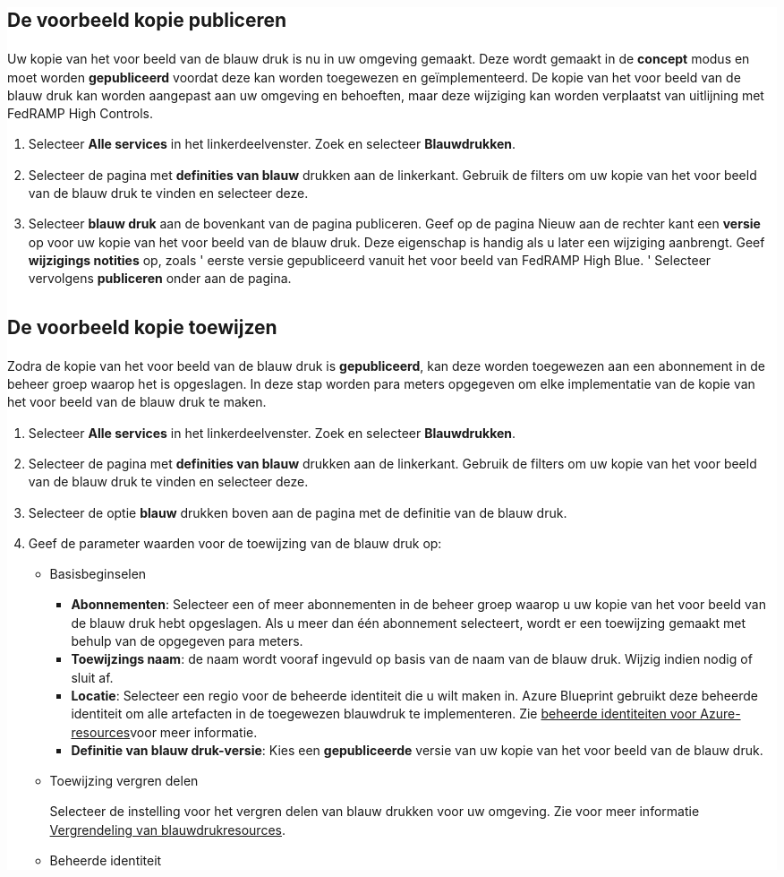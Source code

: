 ## <a name="publish-the-sample-copy"></a>De voorbeeld kopie publiceren

Uw kopie van het voor beeld van de blauw druk is nu in uw omgeving gemaakt. Deze wordt gemaakt in de **concept** modus en moet worden **gepubliceerd** voordat deze kan worden toegewezen en geïmplementeerd. De kopie van het voor beeld van de blauw druk kan worden aangepast aan uw omgeving en behoeften, maar deze wijziging kan worden verplaatst van uitlijning met FedRAMP High Controls.

1. Selecteer **Alle services** in het linkerdeelvenster. Zoek en selecteer **Blauwdrukken**.

1. Selecteer de pagina met **definities van blauw** drukken aan de linkerkant. Gebruik de filters om uw kopie van het voor beeld van de blauw druk te vinden en selecteer deze.

1. Selecteer **blauw druk** aan de bovenkant van de pagina publiceren. Geef op de pagina Nieuw aan de rechter kant een **versie** op voor uw kopie van het voor beeld van de blauw druk. Deze eigenschap is handig als u later een wijziging aanbrengt. Geef **wijzigings notities** op, zoals ' eerste versie gepubliceerd vanuit het voor beeld van FedRAMP High Blue. ' Selecteer vervolgens **publiceren** onder aan de pagina.

## <a name="assign-the-sample-copy"></a>De voorbeeld kopie toewijzen

Zodra de kopie van het voor beeld van de blauw druk is **gepubliceerd**, kan deze worden toegewezen aan een abonnement in de beheer groep waarop het is opgeslagen. In deze stap worden para meters opgegeven om elke implementatie van de kopie van het voor beeld van de blauw druk te maken.

1. Selecteer **Alle services** in het linkerdeelvenster. Zoek en selecteer **Blauwdrukken**.

1. Selecteer de pagina met **definities van blauw** drukken aan de linkerkant. Gebruik de filters om uw kopie van het voor beeld van de blauw druk te vinden en selecteer deze.

1. Selecteer de optie **blauw** drukken boven aan de pagina met de definitie van de blauw druk.

1. Geef de parameter waarden voor de toewijzing van de blauw druk op:

   - Basisbeginselen

     - **Abonnementen**: Selecteer een of meer abonnementen in de beheer groep waarop u uw kopie van het voor beeld van de blauw druk hebt opgeslagen. Als u meer dan één abonnement selecteert, wordt er een toewijzing gemaakt met behulp van de opgegeven para meters.
     - **Toewijzings naam**: de naam wordt vooraf ingevuld op basis van de naam van de blauw druk.
       Wijzig indien nodig of sluit af.
     - **Locatie**: Selecteer een regio voor de beheerde identiteit die u wilt maken in. Azure Blueprint gebruikt deze beheerde identiteit om alle artefacten in de toegewezen blauwdruk te implementeren. Zie [beheerde identiteiten voor Azure-resources](../../../../active-directory/managed-identities-azure-resources/overview.md)voor meer informatie.
     - **Definitie van blauw druk-versie**: Kies een **gepubliceerde** versie van uw kopie van het voor beeld van de blauw druk.

   - Toewijzing vergren delen

     Selecteer de instelling voor het vergren delen van blauw drukken voor uw omgeving. Zie voor meer informatie [Vergrendeling van blauwdrukresources](../../concepts/resource-locking.md).

   - Beheerde identiteit

